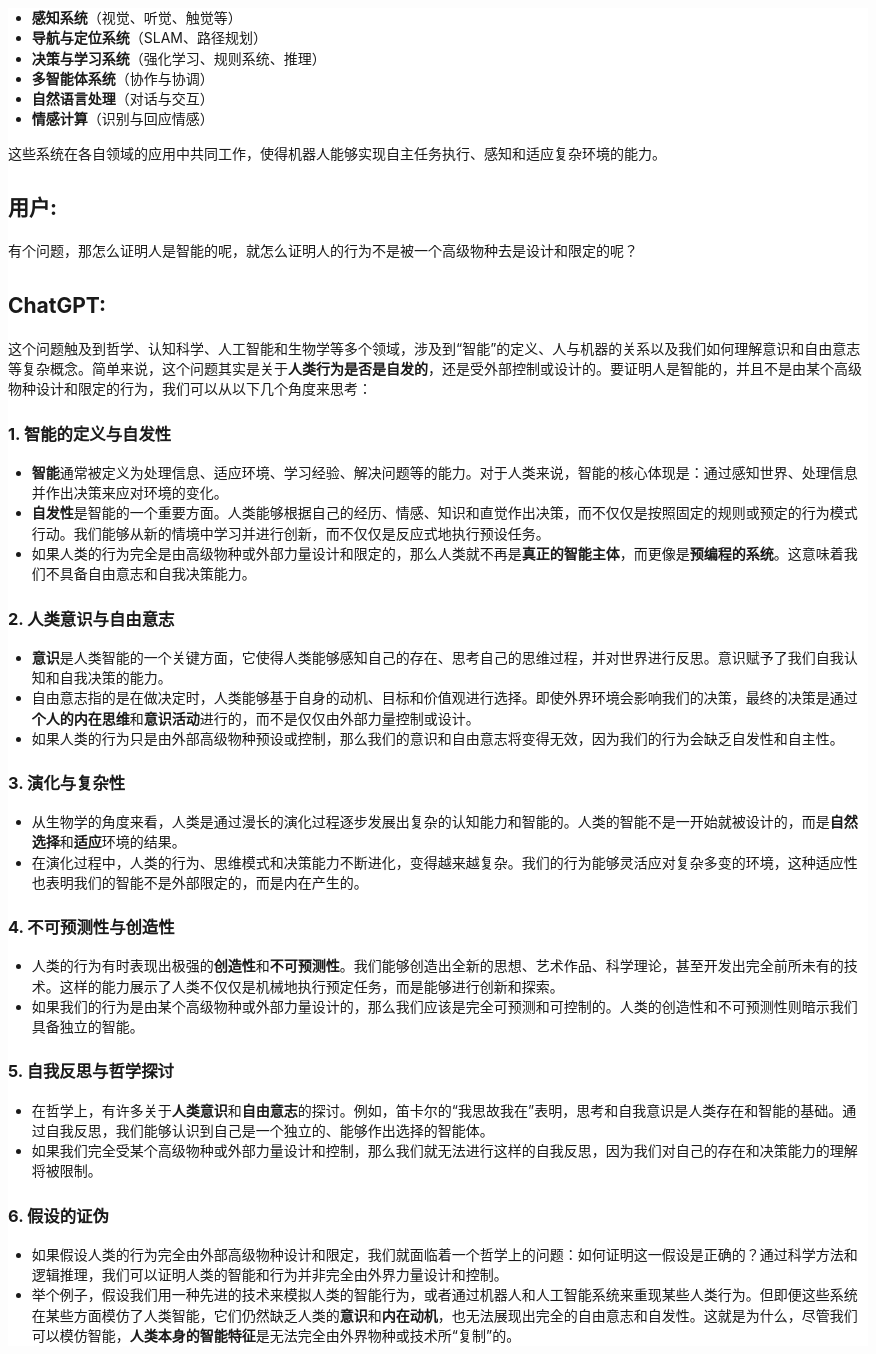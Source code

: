 *   **感知系统**（视觉、听觉、触觉等）
*   **导航与定位系统**（SLAM、路径规划）
*   **决策与学习系统**（强化学习、规则系统、推理）
*   **多智能体系统**（协作与协调）
*   **自然语言处理**（对话与交互）
*   **情感计算**（识别与回应情感）

这些系统在各自领域的应用中共同工作，使得机器人能够实现自主任务执行、感知和适应复杂环境的能力。

## 用户:

有个问题，那怎么证明人是智能的呢，就怎么证明人的行为不是被一个高级物种去是设计和限定的呢？

## ChatGPT:

这个问题触及到哲学、认知科学、人工智能和生物学等多个领域，涉及到“智能”的定义、人与机器的关系以及我们如何理解意识和自由意志等复杂概念。简单来说，这个问题其实是关于**人类行为是否是自发的**，还是受外部控制或设计的。要证明人是智能的，并且不是由某个高级物种设计和限定的行为，我们可以从以下几个角度来思考：

### 1. **智能的定义与自发性**

*   **智能**通常被定义为处理信息、适应环境、学习经验、解决问题等的能力。对于人类来说，智能的核心体现是：通过感知世界、处理信息并作出决策来应对环境的变化。
*   **自发性**是智能的一个重要方面。人类能够根据自己的经历、情感、知识和直觉作出决策，而不仅仅是按照固定的规则或预定的行为模式行动。我们能够从新的情境中学习并进行创新，而不仅仅是反应式地执行预设任务。
*   如果人类的行为完全是由高级物种或外部力量设计和限定的，那么人类就不再是**真正的智能主体**，而更像是**预编程的系统**。这意味着我们不具备自由意志和自我决策能力。

### 2. **人类意识与自由意志**

*   **意识**是人类智能的一个关键方面，它使得人类能够感知自己的存在、思考自己的思维过程，并对世界进行反思。意识赋予了我们自我认知和自我决策的能力。
*   自由意志指的是在做决定时，人类能够基于自身的动机、目标和价值观进行选择。即使外界环境会影响我们的决策，最终的决策是通过**个人的内在思维**和**意识活动**进行的，而不是仅仅由外部力量控制或设计。
*   如果人类的行为只是由外部高级物种预设或控制，那么我们的意识和自由意志将变得无效，因为我们的行为会缺乏自发性和自主性。

### 3. **演化与复杂性**

*   从生物学的角度来看，人类是通过漫长的演化过程逐步发展出复杂的认知能力和智能的。人类的智能不是一开始就被设计的，而是**自然选择**和**适应**环境的结果。
*   在演化过程中，人类的行为、思维模式和决策能力不断进化，变得越来越复杂。我们的行为能够灵活应对复杂多变的环境，这种适应性也表明我们的智能不是外部限定的，而是内在产生的。

### 4. **不可预测性与创造性**

*   人类的行为有时表现出极强的**创造性**和**不可预测性**。我们能够创造出全新的思想、艺术作品、科学理论，甚至开发出完全前所未有的技术。这样的能力展示了人类不仅仅是机械地执行预定任务，而是能够进行创新和探索。
*   如果我们的行为是由某个高级物种或外部力量设计的，那么我们应该是完全可预测和可控制的。人类的创造性和不可预测性则暗示我们具备独立的智能。

### 5. **自我反思与哲学探讨**

*   在哲学上，有许多关于**人类意识**和**自由意志**的探讨。例如，笛卡尔的“我思故我在”表明，思考和自我意识是人类存在和智能的基础。通过自我反思，我们能够认识到自己是一个独立的、能够作出选择的智能体。
*   如果我们完全受某个高级物种或外部力量设计和控制，那么我们就无法进行这样的自我反思，因为我们对自己的存在和决策能力的理解将被限制。

### 6. **假设的证伪**

*   如果假设人类的行为完全由外部高级物种设计和限定，我们就面临着一个哲学上的问题：如何证明这一假设是正确的？通过科学方法和逻辑推理，我们可以证明人类的智能和行为并非完全由外界力量设计和控制。
*   举个例子，假设我们用一种先进的技术来模拟人类的智能行为，或者通过机器人和人工智能系统来重现某些人类行为。但即便这些系统在某些方面模仿了人类智能，它们仍然缺乏人类的**意识**和**内在动机**，也无法展现出完全的自由意志和自发性。这就是为什么，尽管我们可以模仿智能，**人类本身的智能特征**是无法完全由外界物种或技术所“复制”的。
